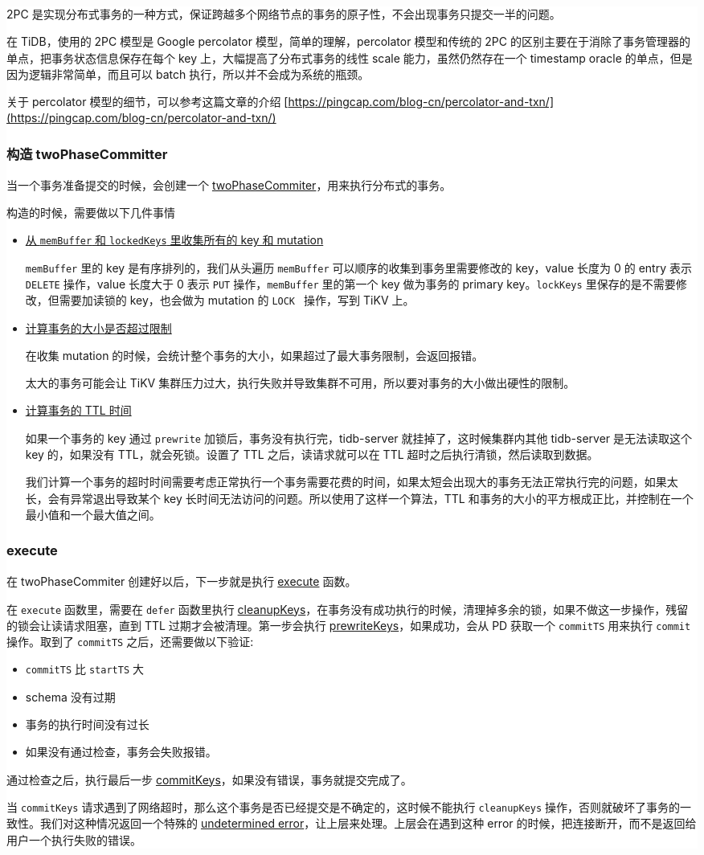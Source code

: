 2PC 是实现分布式事务的一种方式，保证跨越多个网络节点的事务的原子性，不会出现事务只提交一半的问题。

在 TiDB，使用的 2PC 模型是 Google percolator 模型，简单的理解，percolator 模型和传统的 2PC 的区别主要在于消除了事务管理器的单点，把事务状态信息保存在每个 key 上，大幅提高了分布式事务的线性 scale 能力，虽然仍然存在一个 timestamp oracle 的单点，但是因为逻辑非常简单，而且可以 batch 执行，所以并不会成为系统的瓶颈。

关于 percolator 模型的细节，可以参考这篇文章的介绍 [https://pingcap.com/blog-cn/percolator-and-txn/](https://pingcap.com/blog-cn/percolator-and-txn/)

### 构造 twoPhaseCommitter

当一个事务准备提交的时候，会创建一个 [twoPhaseCommiter](https://github.com/pingcap/tidb/blob/v2.1.0-rc.2/store/tikv/2pc.go#L62)，用来执行分布式的事务。

构造的时候，需要做以下几件事情

* [从 `memBuffer` 和 `lockedKeys` 里收集所有的 key 和 mutation](https://github.com/pingcap/tidb/blob/v2.1.0-rc.2/store/tikv/2pc.go#L91)

    `memBuffer` 里的 key 是有序排列的，我们从头遍历 `memBuffer` 可以顺序的收集到事务里需要修改的 key，value 长度为 0 的 entry 表示 `DELETE` 操作，value 长度大于 0 表示 `PUT` 操作，`memBuffer` 里的第一个 key 做为事务的 primary key。`lockKeys` 里保存的是不需要修改，但需要加读锁的 key，也会做为 mutation 的 `LOCK ` 操作，写到 TiKV 上。

* [计算事务的大小是否超过限制](https://github.com/pingcap/tidb/blob/v2.1.0-rc.2/store/tikv/2pc.go#L132)

    在收集 mutation 的时候，会统计整个事务的大小，如果超过了最大事务限制，会返回报错。

    太大的事务可能会让 TiKV 集群压力过大，执行失败并导致集群不可用，所以要对事务的大小做出硬性的限制。

* [计算事务的 TTL 时间](https://github.com/pingcap/tidb/blob/v2.1.0-rc.2/store/tikv/2pc.go#L164)

    如果一个事务的 key 通过 `prewrite` 加锁后，事务没有执行完，tidb-server 就挂掉了，这时候集群内其他 tidb-server 是无法读取这个 key 的，如果没有 TTL，就会死锁。设置了 TTL 之后，读请求就可以在 TTL 超时之后执行清锁，然后读取到数据。

    我们计算一个事务的超时时间需要考虑正常执行一个事务需要花费的时间，如果太短会出现大的事务无法正常执行完的问题，如果太长，会有异常退出导致某个 key 长时间无法访问的问题。所以使用了这样一个算法，TTL 和事务的大小的平方根成正比，并控制在一个最小值和一个最大值之间。

### execute

在 twoPhaseCommiter 创建好以后，下一步就是执行 [execute](https://github.com/pingcap/tidb/blob/v2.1.0-rc.2/store/tikv/2pc.go#L562) 函数。

在 `execute` 函数里，需要在 `defer` 函数里执行 [cleanupKeys](https://github.com/pingcap/tidb/blob/v2.1.0-rc.2/store/tikv/2pc.go#L572)，在事务没有成功执行的时候，清理掉多余的锁，如果不做这一步操作，残留的锁会让读请求阻塞，直到 TTL 过期才会被清理。第一步会执行 [prewriteKeys](https://github.com/pingcap/tidb/blob/v2.1.0-rc.2/store/tikv/2pc.go#L585)，如果成功，会从 PD 获取一个 `commitTS` 用来执行 `commit` 操作。取到了 `commitTS` 之后，还需要做以下验证:

* `commitTS` 比 `startTS` 大

* schema 没有过期

* 事务的执行时间没有过长

* 如果没有通过检查，事务会失败报错。

通过检查之后，执行最后一步 [commitKeys](https://github.com/pingcap/tidb/blob/v2.1.0-rc.2/store/tikv/2pc.go#L620)，如果没有错误，事务就提交完成了。

当 `commitKeys` 请求遇到了网络超时，那么这个事务是否已经提交是不确定的，这时候不能执行 `cleanupKeys` 操作，否则就破坏了事务的一致性。我们对这种情况返回一个特殊的 [undetermined error](https://github.com/pingcap/tidb/blob/v2.1.0-rc.2/store/tikv/2pc.go#L625)，让上层来处理。上层会在遇到这种 error 的时候，把连接断开，而不是返回给用户一个执行失败的错误。
